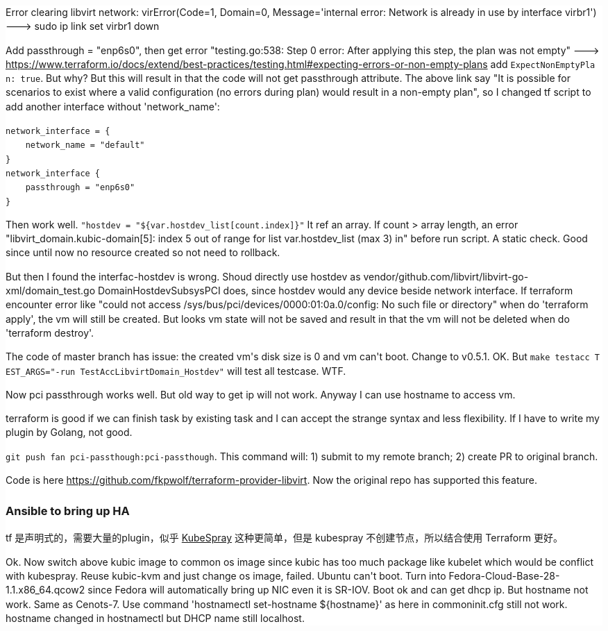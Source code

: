 Error clearing libvirt network: virError(Code=1, Domain=0, Message='internal error: Network is already in use by interface virbr1')
---> sudo ip link set virbr1 down

Add passthrough = "enp6s0", then get error "testing.go:538: Step 0 error: After applying this step, the plan was not empty"
---> https://www.terraform.io/docs/extend/best-practices/testing.html#expecting-errors-or-non-empty-plans add `ExpectNonEmptyPlan: true`. But why?  But this will result in that the code will not get passthrough attribute. The above link say "It is possible for scenarios to exist where a valid configuration (no errors during plan) would result in a non-empty plan", so I changed tf script to add another interface without 'network_name':
```
network_interface = {
    network_name = "default"
}
network_interface {
    passthrough = "enp6s0"
}
```
Then work well.
`"hostdev = "${var.hostdev_list[count.index]}"` It ref an array. If count > array length, an error "libvirt_domain.kubic-domain[5]: index 5 out of range for list var.hostdev_list (max 3) in" before run script. A static check. Good since until now no resource created so not need to rollback.

But then I found the interfac-hostdev is wrong. Shoud directly use hostdev as vendor/github.com/libvirt/libvirt-go-xml/domain_test.go DomainHostdevSubsysPCI does, since hostdev would any device beside network interface.
If terraform encounter error like "could not access /sys/bus/pci/devices/0000:01:0a.0/config: No such file or directory" when do 'terraform apply', the vm will still be created. But looks vm state will not be saved and result in that the vm will not be deleted when do 'terraform destroy'.

The code of master branch has issue: the created vm's disk size is 0 and vm can't boot. Change to v0.5.1. OK. But `make testacc TEST_ARGS="-run TestAccLibvirtDomain_Hostdev"` will test all testcase. WTF.

Now pci passthrough works well. But old way to get ip will not work. Anyway I can use hostname to access vm.

terraform is good if we can finish task by existing task and I can accept the strange syntax and less flexibility.  If I have to write my plugin by Golang, not good.

`git push fan pci-passthough:pci-passthough`. This command will: 1) submit to my remote branch; 2) create PR to original branch.

Code is here <https://github.com/fkpwolf/terraform-provider-libvirt>. Now the original repo has supported this feature.

### Ansible to bring up HA

tf 是声明式的，需要大量的plugin，似乎 [KubeSpray](https://github.com/kubernetes-sigs/kubespray) 这种更简单，但是 kubespray 不创建节点，所以结合使用 Terraform 更好。

Ok. Now switch above kubic image to common os image since kubic has too much package like kubelet which would be conflict with kubespray. Reuse kubic-kvm and just change os image, failed. Ubuntu can't boot. Turn into Fedora-Cloud-Base-28-1.1.x86_64.qcow2 since Fedora will automatically bring up NIC even it is SR-IOV. Boot ok and can get dhcp ip. But hostname not work. Same as Cenots-7. Use command 'hostnamectl set-hostname ${hostname}' as here in commoninit.cfg still not work. hostname changed in hostnamectl but DHCP name still localhost.
